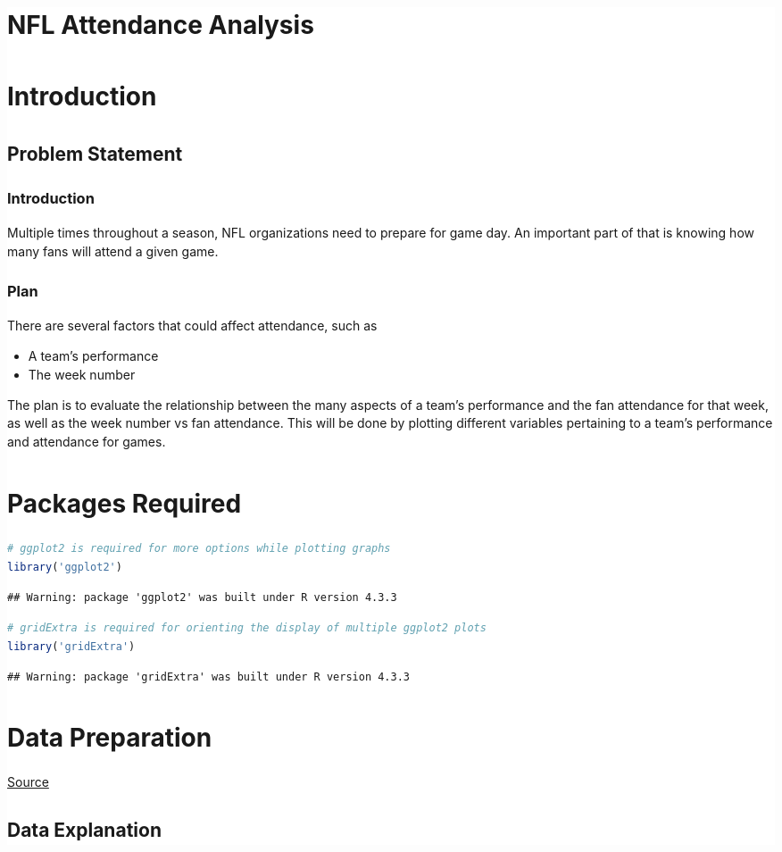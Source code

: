 
# NFL Attendance Analysis

# Introduction

## Problem Statement

### Introduction

Multiple times throughout a season, NFL organizations need to prepare
for game day. An important part of that is knowing how many fans will
attend a given game.

### Plan

There are several factors that could affect attendance, such as

- A team’s performance
- The week number

The plan is to evaluate the relationship between the many aspects of a
team’s performance and the fan attendance for that week, as well as the
week number vs fan attendance. This will be done by plotting different
variables pertaining to a team’s performance and attendance for games.

# Packages Required

``` r
# ggplot2 is required for more options while plotting graphs
library('ggplot2')
```

    ## Warning: package 'ggplot2' was built under R version 4.3.3

``` r
# gridExtra is required for orienting the display of multiple ggplot2 plots
library('gridExtra')
```

    ## Warning: package 'gridExtra' was built under R version 4.3.3

# Data Preparation

[Source](https://github.com/rfordatascience/tidytuesday/blob/master/data/2020/2020-02-04/readme.md)

## Data Explanation
